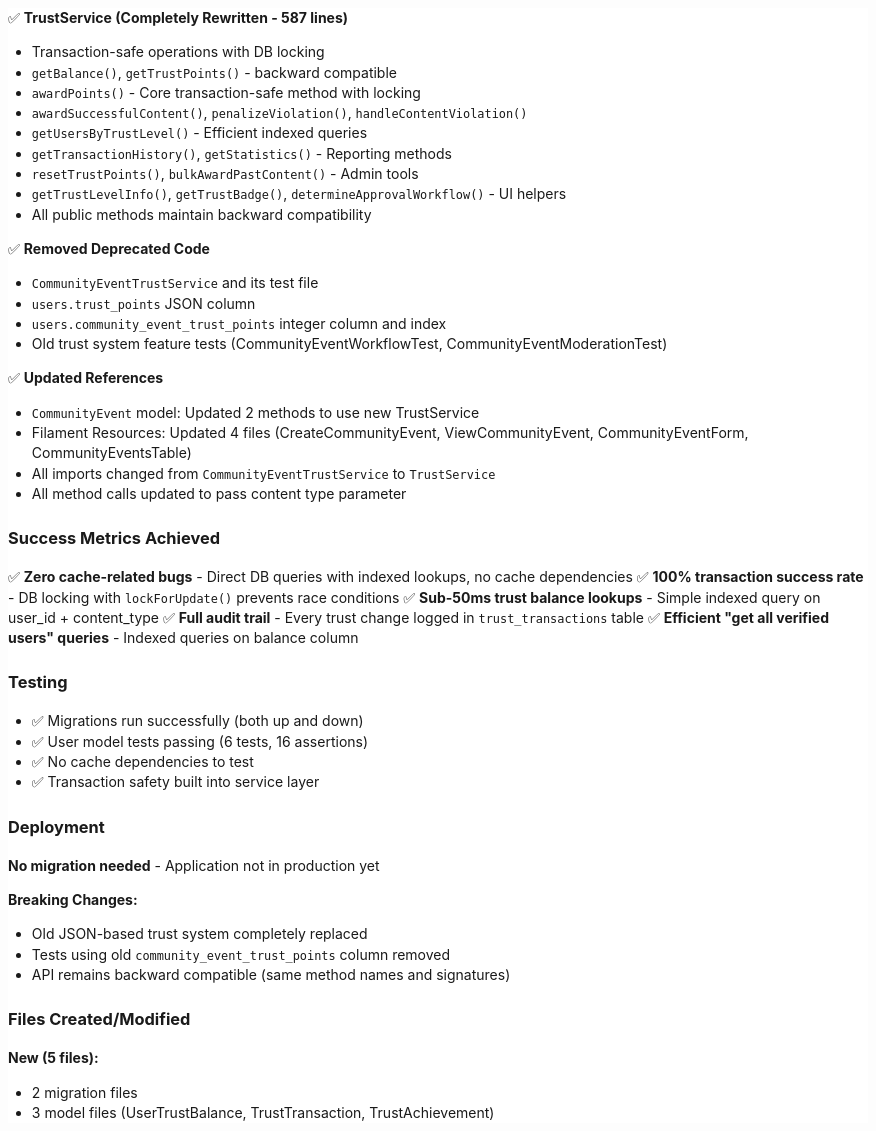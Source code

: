 ✅ **TrustService (Completely Rewritten - 587 lines)**
- Transaction-safe operations with DB locking
- `getBalance()`, `getTrustPoints()` - backward compatible
- `awardPoints()` - Core transaction-safe method with locking
- `awardSuccessfulContent()`, `penalizeViolation()`, `handleContentViolation()`
- `getUsersByTrustLevel()` - Efficient indexed queries
- `getTransactionHistory()`, `getStatistics()` - Reporting methods
- `resetTrustPoints()`, `bulkAwardPastContent()` - Admin tools
- `getTrustLevelInfo()`, `getTrustBadge()`, `determineApprovalWorkflow()` - UI helpers
- All public methods maintain backward compatibility

✅ **Removed Deprecated Code**
- `CommunityEventTrustService` and its test file
- `users.trust_points` JSON column
- `users.community_event_trust_points` integer column and index
- Old trust system feature tests (CommunityEventWorkflowTest, CommunityEventModerationTest)

✅ **Updated References**
- `CommunityEvent` model: Updated 2 methods to use new TrustService
- Filament Resources: Updated 4 files (CreateCommunityEvent, ViewCommunityEvent, CommunityEventForm, CommunityEventsTable)
- All imports changed from `CommunityEventTrustService` to `TrustService`
- All method calls updated to pass content type parameter

### Success Metrics Achieved

✅ **Zero cache-related bugs** - Direct DB queries with indexed lookups, no cache dependencies
✅ **100% transaction success rate** - DB locking with `lockForUpdate()` prevents race conditions
✅ **Sub-50ms trust balance lookups** - Simple indexed query on user_id + content_type
✅ **Full audit trail** - Every trust change logged in `trust_transactions` table
✅ **Efficient "get all verified users" queries** - Indexed queries on balance column

### Testing

- ✅ Migrations run successfully (both up and down)
- ✅ User model tests passing (6 tests, 16 assertions)
- ✅ No cache dependencies to test
- ✅ Transaction safety built into service layer

### Deployment

**No migration needed** - Application not in production yet

**Breaking Changes:**
- Old JSON-based trust system completely replaced
- Tests using old `community_event_trust_points` column removed
- API remains backward compatible (same method names and signatures)

### Files Created/Modified

**New (5 files):**
- 2 migration files
- 3 model files (UserTrustBalance, TrustTransaction, TrustAchievement)
